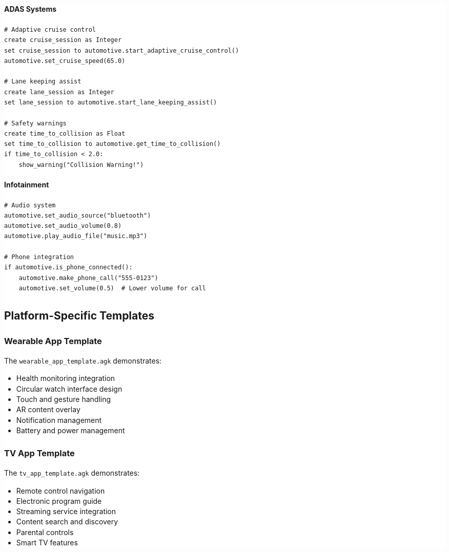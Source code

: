 #### ADAS Systems
```agk
# Adaptive cruise control
create cruise_session as Integer
set cruise_session to automotive.start_adaptive_cruise_control()
automotive.set_cruise_speed(65.0)

# Lane keeping assist
create lane_session as Integer
set lane_session to automotive.start_lane_keeping_assist()

# Safety warnings
create time_to_collision as Float
set time_to_collision to automotive.get_time_to_collision()
if time_to_collision < 2.0:
    show_warning("Collision Warning!")
```

#### Infotainment
```agk
# Audio system
automotive.set_audio_source("bluetooth")
automotive.set_audio_volume(0.8)
automotive.play_audio_file("music.mp3")

# Phone integration
if automotive.is_phone_connected():
    automotive.make_phone_call("555-0123")
    automotive.set_volume(0.5)  # Lower volume for call
```

## Platform-Specific Templates

### Wearable App Template

The `wearable_app_template.agk` demonstrates:
- Health monitoring integration
- Circular watch interface design
- Touch and gesture handling
- AR content overlay
- Notification management
- Battery and power management

### TV App Template

The `tv_app_template.agk` demonstrates:
- Remote control navigation
- Electronic program guide
- Streaming service integration
- Content search and discovery
- Parental controls
- Smart TV features
